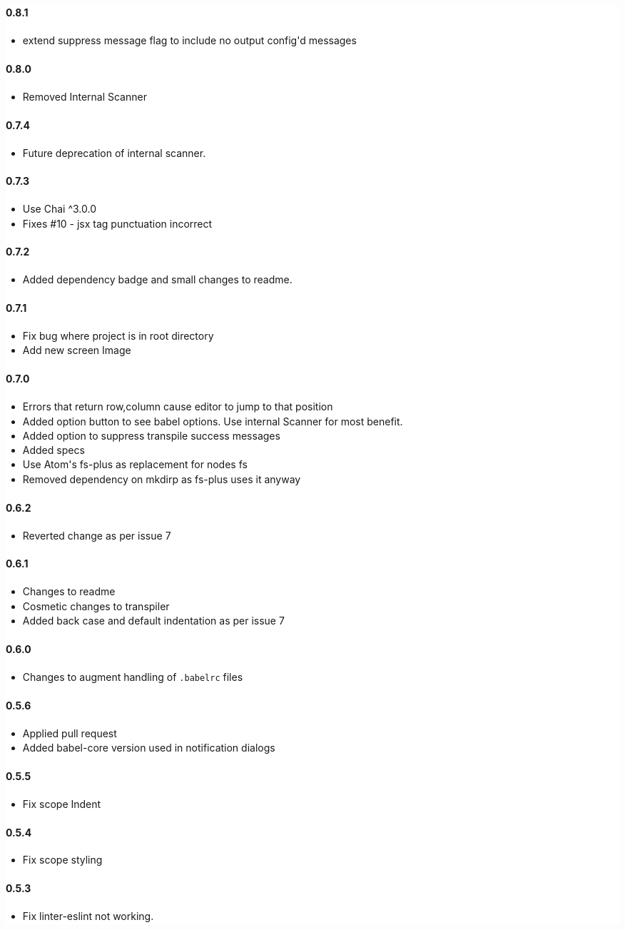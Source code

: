 #### 0.8.1
  - extend suppress message flag to include no output config'd messages

#### 0.8.0
  - Removed Internal Scanner

#### 0.7.4
  - Future deprecation of internal scanner.

#### 0.7.3
  - Use Chai ^3.0.0
  - Fixes #10 - jsx tag punctuation incorrect

#### 0.7.2
  - Added dependency badge and small changes to readme.

#### 0.7.1
  - Fix bug where project is in root directory
  - Add new screen Image

#### 0.7.0
  - Errors that return row,column cause editor to jump to that position
  - Added option button to see babel options. Use internal Scanner for most benefit.
  - Added option to suppress transpile success messages
  - Added specs
  - Use Atom's fs-plus as replacement for nodes fs  
  - Removed dependency on mkdirp as fs-plus uses it anyway

#### 0.6.2
  - Reverted change as per issue 7

#### 0.6.1
  - Changes to readme
  - Cosmetic changes to transpiler
  - Added back case and default indentation as per issue 7

#### 0.6.0
  - Changes to augment handling of `.babelrc` files

#### 0.5.6
  - Applied pull request
  - Added babel-core version used in notification dialogs

#### 0.5.5
  - Fix scope Indent

#### 0.5.4
  - Fix scope styling

#### 0.5.3
  - Fix linter-eslint not working.
